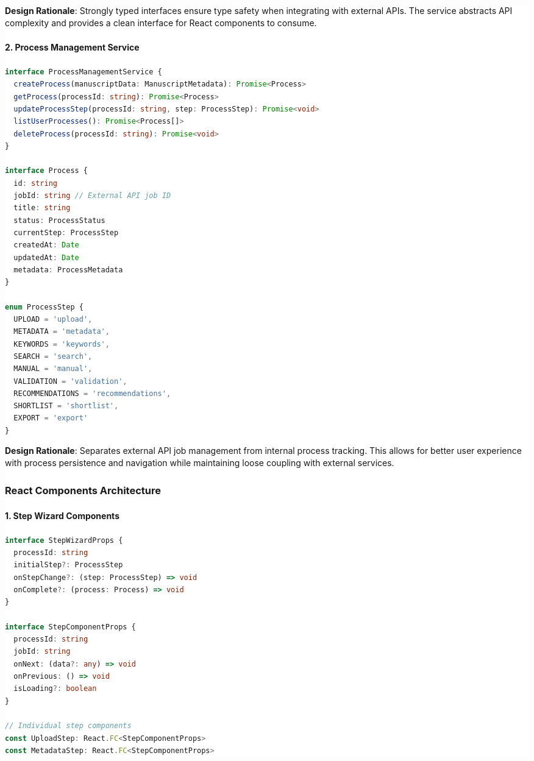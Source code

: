 **Design Rationale**: Strongly typed interfaces ensure type safety when integrating with external APIs. The service abstracts API complexity and provides a clean interface for React components to consume.

#### 2. Process Management Service
```typescript
interface ProcessManagementService {
  createProcess(manuscriptData: ManuscriptMetadata): Promise<Process>
  getProcess(processId: string): Promise<Process>
  updateProcessStep(processId: string, step: ProcessStep): Promise<void>
  listUserProcesses(): Promise<Process[]>
  deleteProcess(processId: string): Promise<void>
}

interface Process {
  id: string
  jobId: string // External API job ID
  title: string
  status: ProcessStatus
  currentStep: ProcessStep
  createdAt: Date
  updatedAt: Date
  metadata: ProcessMetadata
}

enum ProcessStep {
  UPLOAD = 'upload',
  METADATA = 'metadata',
  KEYWORDS = 'keywords',
  SEARCH = 'search',
  MANUAL = 'manual',
  VALIDATION = 'validation',
  RECOMMENDATIONS = 'recommendations',
  SHORTLIST = 'shortlist',
  EXPORT = 'export'
}
```

**Design Rationale**: Separates external API job management from internal process tracking. This allows for better user experience with process persistence and navigation while maintaining loose coupling with external services.

### React Components Architecture

#### 1. Step Wizard Components
```typescript
interface StepWizardProps {
  processId: string
  initialStep?: ProcessStep
  onStepChange?: (step: ProcessStep) => void
  onComplete?: (process: Process) => void
}

interface StepComponentProps {
  processId: string
  jobId: string
  onNext: (data?: any) => void
  onPrevious: () => void
  isLoading?: boolean
}

// Individual step components
const UploadStep: React.FC<StepComponentProps>
const MetadataStep: React.FC<StepComponentProps>
```